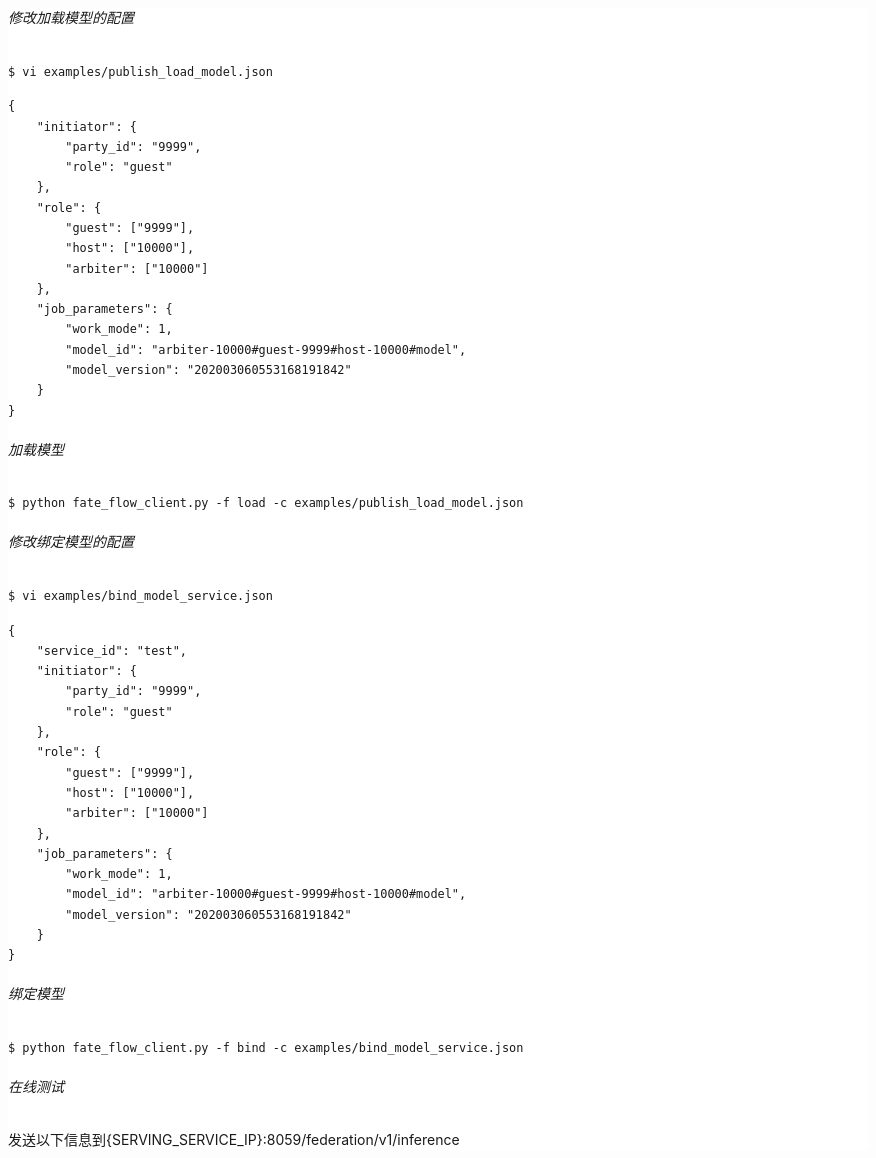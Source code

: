 ###### 修改加载模型的配置
`$ vi examples/publish_load_model.json`

```
{
    "initiator": {
        "party_id": "9999",
        "role": "guest"
    },
    "role": {
        "guest": ["9999"],
        "host": ["10000"],
        "arbiter": ["10000"]
    },
    "job_parameters": {
        "work_mode": 1,
        "model_id": "arbiter-10000#guest-9999#host-10000#model",
        "model_version": "202003060553168191842"
    }
}
```

###### 加载模型
`$ python fate_flow_client.py -f load -c examples/publish_load_model.json`

###### 修改绑定模型的配置
`$ vi examples/bind_model_service.json`

```
{
    "service_id": "test",
    "initiator": {
        "party_id": "9999",
        "role": "guest"
    },
    "role": {
        "guest": ["9999"],
        "host": ["10000"],
        "arbiter": ["10000"]
    },
    "job_parameters": {
        "work_mode": 1,
        "model_id": "arbiter-10000#guest-9999#host-10000#model",
        "model_version": "202003060553168191842"
    }
}
```


###### 绑定模型
`$ python fate_flow_client.py -f bind -c examples/bind_model_service.json`

###### 在线测试
发送以下信息到{SERVING_SERVICE_IP}:8059/federation/v1/inference
